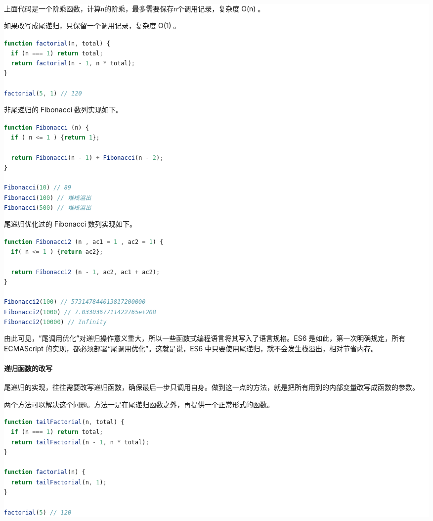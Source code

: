 上面代码是一个阶乘函数，计算`n`的阶乘，最多需要保存`n`个调用记录，复杂度 O(n) 。

如果改写成尾递归，只保留一个调用记录，复杂度 O(1) 。

```javascript
function factorial(n, total) {
  if (n === 1) return total;
  return factorial(n - 1, n * total);
}

factorial(5, 1) // 120
```

非尾递归的 Fibonacci 数列实现如下。

```javascript
function Fibonacci (n) {
  if ( n <= 1 ) {return 1};

  return Fibonacci(n - 1) + Fibonacci(n - 2);
}

Fibonacci(10) // 89
Fibonacci(100) // 堆栈溢出
Fibonacci(500) // 堆栈溢出
```

尾递归优化过的 Fibonacci 数列实现如下。

```javascript
function Fibonacci2 (n , ac1 = 1 , ac2 = 1) {
  if( n <= 1 ) {return ac2};

  return Fibonacci2 (n - 1, ac2, ac1 + ac2);
}

Fibonacci2(100) // 573147844013817200000
Fibonacci2(1000) // 7.0330367711422765e+208
Fibonacci2(10000) // Infinity
```

由此可见，“尾调用优化”对递归操作意义重大，所以一些函数式编程语言将其写入了语言规格。ES6 是如此，第一次明确规定，所有 ECMAScript 的实现，都必须部署“尾调用优化”。这就是说，ES6 中只要使用尾递归，就不会发生栈溢出，相对节省内存。

#### 递归函数的改写

尾递归的实现，往往需要改写递归函数，确保最后一步只调用自身。做到这一点的方法，就是把所有用到的内部变量改写成函数的参数。

两个方法可以解决这个问题。方法一是在尾递归函数之外，再提供一个正常形式的函数。

```javascript
function tailFactorial(n, total) {
  if (n === 1) return total;
  return tailFactorial(n - 1, n * total);
}

function factorial(n) {
  return tailFactorial(n, 1);
}

factorial(5) // 120
```
